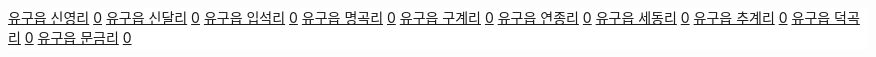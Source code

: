 
  <tr class="item">
    <td><a href="충청남도 공주시 유구읍 신영리">유구읍 신영리</a></td>
    <td><a href="충청남도 공주시 유구읍 신영리">0</a></td>
  </tr>
    

  <tr class="item">
    <td><a href="충청남도 공주시 유구읍 신달리">유구읍 신달리</a></td>
    <td><a href="충청남도 공주시 유구읍 신달리">0</a></td>
  </tr>
    

  <tr class="item">
    <td><a href="충청남도 공주시 유구읍 입석리">유구읍 입석리</a></td>
    <td><a href="충청남도 공주시 유구읍 입석리">0</a></td>
  </tr>
    

  <tr class="item">
    <td><a href="충청남도 공주시 유구읍 명곡리">유구읍 명곡리</a></td>
    <td><a href="충청남도 공주시 유구읍 명곡리">0</a></td>
  </tr>
    

  <tr class="item">
    <td><a href="충청남도 공주시 유구읍 구계리">유구읍 구계리</a></td>
    <td><a href="충청남도 공주시 유구읍 구계리">0</a></td>
  </tr>
    

  <tr class="item">
    <td><a href="충청남도 공주시 유구읍 연종리">유구읍 연종리</a></td>
    <td><a href="충청남도 공주시 유구읍 연종리">0</a></td>
  </tr>
    

  <tr class="item">
    <td><a href="충청남도 공주시 유구읍 세동리">유구읍 세동리</a></td>
    <td><a href="충청남도 공주시 유구읍 세동리">0</a></td>
  </tr>
    

  <tr class="item">
    <td><a href="충청남도 공주시 유구읍 추계리">유구읍 추계리</a></td>
    <td><a href="충청남도 공주시 유구읍 추계리">0</a></td>
  </tr>
    

  <tr class="item">
    <td><a href="충청남도 공주시 유구읍 덕곡리">유구읍 덕곡리</a></td>
    <td><a href="충청남도 공주시 유구읍 덕곡리">0</a></td>
  </tr>
    

  <tr class="item">
    <td><a href="충청남도 공주시 유구읍 문금리">유구읍 문금리</a></td>
    <td><a href="충청남도 공주시 유구읍 문금리">0</a></td>
  </tr>
    
